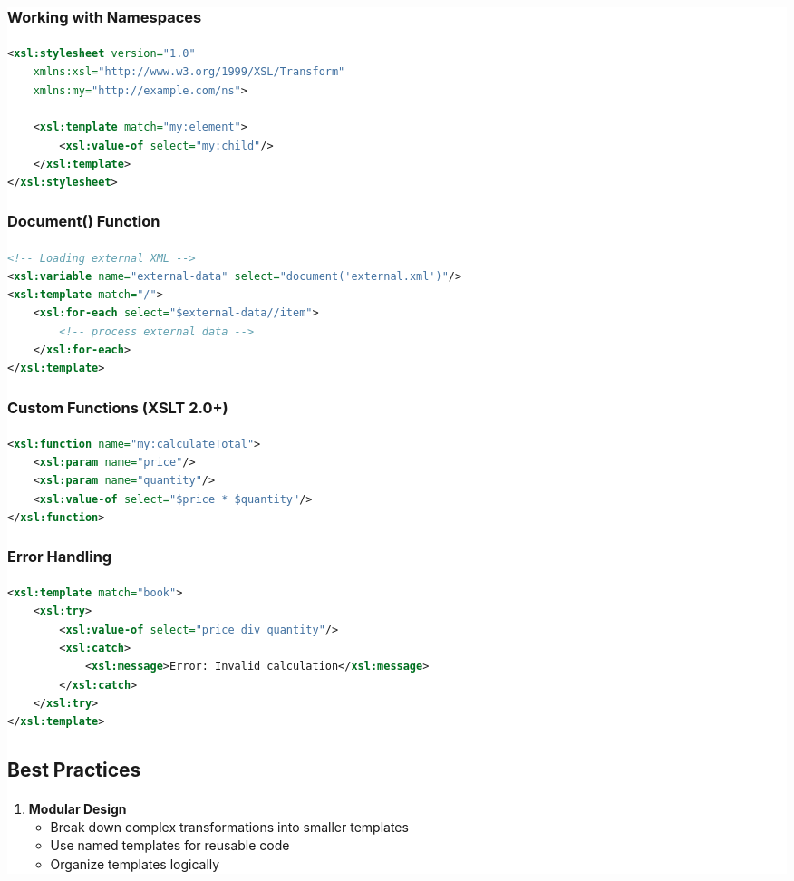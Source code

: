 ### Working with Namespaces
```xml
<xsl:stylesheet version="1.0" 
    xmlns:xsl="http://www.w3.org/1999/XSL/Transform"
    xmlns:my="http://example.com/ns">
    
    <xsl:template match="my:element">
        <xsl:value-of select="my:child"/>
    </xsl:template>
</xsl:stylesheet>
```

### Document() Function
```xml
<!-- Loading external XML -->
<xsl:variable name="external-data" select="document('external.xml')"/>
<xsl:template match="/">
    <xsl:for-each select="$external-data//item">
        <!-- process external data -->
    </xsl:for-each>
</xsl:template>
```

### Custom Functions (XSLT 2.0+)
```xml
<xsl:function name="my:calculateTotal">
    <xsl:param name="price"/>
    <xsl:param name="quantity"/>
    <xsl:value-of select="$price * $quantity"/>
</xsl:function>
```

### Error Handling
```xml
<xsl:template match="book">
    <xsl:try>
        <xsl:value-of select="price div quantity"/>
        <xsl:catch>
            <xsl:message>Error: Invalid calculation</xsl:message>
        </xsl:catch>
    </xsl:try>
</xsl:template>
```

## Best Practices

1. **Modular Design**
   - Break down complex transformations into smaller templates
   - Use named templates for reusable code
   - Organize templates logically
